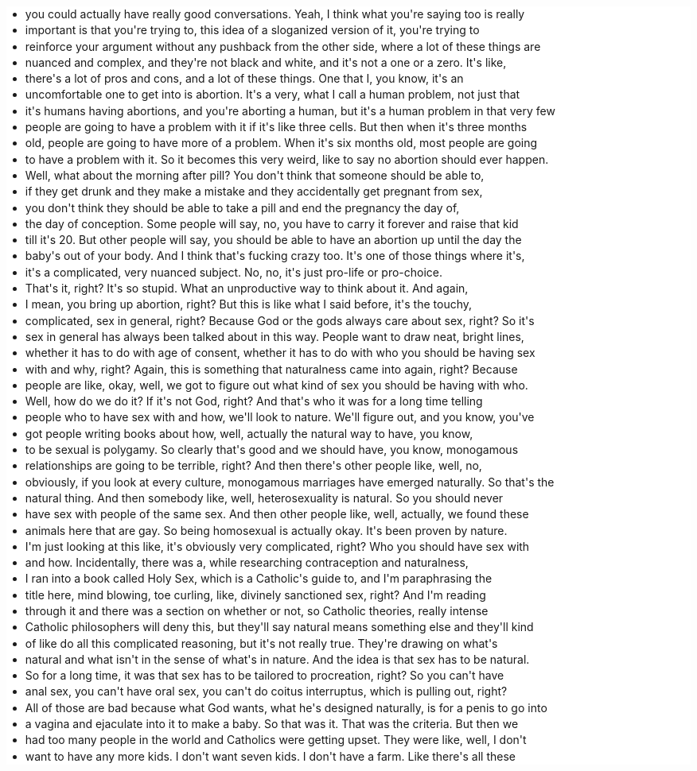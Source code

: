 *  you could actually have really good conversations. Yeah, I think what you're saying too is really
*  important is that you're trying to, this idea of a sloganized version of it, you're trying to
*  reinforce your argument without any pushback from the other side, where a lot of these things are
*  nuanced and complex, and they're not black and white, and it's not a one or a zero. It's like,
*  there's a lot of pros and cons, and a lot of these things. One that I, you know, it's an
*  uncomfortable one to get into is abortion. It's a very, what I call a human problem, not just that
*  it's humans having abortions, and you're aborting a human, but it's a human problem in that very few
*  people are going to have a problem with it if it's like three cells. But then when it's three months
*  old, people are going to have more of a problem. When it's six months old, most people are going
*  to have a problem with it. So it becomes this very weird, like to say no abortion should ever happen.
*  Well, what about the morning after pill? You don't think that someone should be able to,
*  if they get drunk and they make a mistake and they accidentally get pregnant from sex,
*  you don't think they should be able to take a pill and end the pregnancy the day of,
*  the day of conception. Some people will say, no, you have to carry it forever and raise that kid
*  till it's 20. But other people will say, you should be able to have an abortion up until the day the
*  baby's out of your body. And I think that's fucking crazy too. It's one of those things where it's,
*  it's a complicated, very nuanced subject. No, no, it's just pro-life or pro-choice.
*  That's it, right? It's so stupid. What an unproductive way to think about it. And again,
*  I mean, you bring up abortion, right? But this is like what I said before, it's the touchy,
*  complicated, sex in general, right? Because God or the gods always care about sex, right? So it's
*  sex in general has always been talked about in this way. People want to draw neat, bright lines,
*  whether it has to do with age of consent, whether it has to do with who you should be having sex
*  with and why, right? Again, this is something that naturalness came into again, right? Because
*  people are like, okay, well, we got to figure out what kind of sex you should be having with who.
*  Well, how do we do it? If it's not God, right? And that's who it was for a long time telling
*  people who to have sex with and how, we'll look to nature. We'll figure out, and you know, you've
*  got people writing books about how, well, actually the natural way to have, you know,
*  to be sexual is polygamy. So clearly that's good and we should have, you know, monogamous
*  relationships are going to be terrible, right? And then there's other people like, well, no,
*  obviously, if you look at every culture, monogamous marriages have emerged naturally. So that's the
*  natural thing. And then somebody like, well, heterosexuality is natural. So you should never
*  have sex with people of the same sex. And then other people like, well, actually, we found these
*  animals here that are gay. So being homosexual is actually okay. It's been proven by nature.
*  I'm just looking at this like, it's obviously very complicated, right? Who you should have sex with
*  and how. Incidentally, there was a, while researching contraception and naturalness,
*  I ran into a book called Holy Sex, which is a Catholic's guide to, and I'm paraphrasing the
*  title here, mind blowing, toe curling, like, divinely sanctioned sex, right? And I'm reading
*  through it and there was a section on whether or not, so Catholic theories, really intense
*  Catholic philosophers will deny this, but they'll say natural means something else and they'll kind
*  of like do all this complicated reasoning, but it's not really true. They're drawing on what's
*  natural and what isn't in the sense of what's in nature. And the idea is that sex has to be natural.
*  So for a long time, it was that sex has to be tailored to procreation, right? So you can't have
*  anal sex, you can't have oral sex, you can't do coitus interruptus, which is pulling out, right?
*  All of those are bad because what God wants, what he's designed naturally, is for a penis to go into
*  a vagina and ejaculate into it to make a baby. So that was it. That was the criteria. But then we
*  had too many people in the world and Catholics were getting upset. They were like, well, I don't
*  want to have any more kids. I don't want seven kids. I don't have a farm. Like there's all these